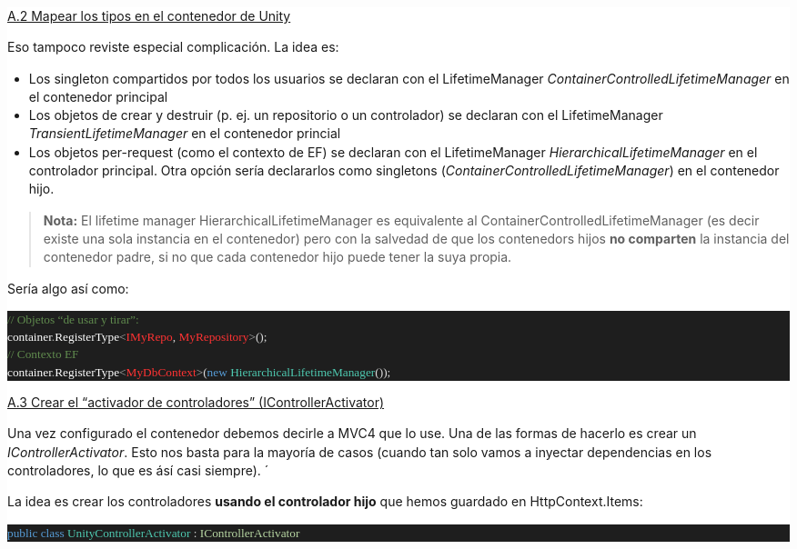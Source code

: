 <span style="text-decoration: underline;">A.2 Mapear los tipos en el contenedor de Unity</span>

Eso tampoco reviste especial complicación. La idea es:

  * Los singleton compartidos por todos los usuarios se declaran con el LifetimeManager _ContainerControlledLifetimeManager_ en el contenedor principal 
  * Los objetos de crear y destruir (p. ej. un repositorio o un controlador) se declaran con el LifetimeManager _TransientLifetimeManager_ en el contenedor princial 
  * Los objetos per-request (como el contexto de EF) se declaran con el LifetimeManager _HierarchicalLifetimeManager_ en el controlador principal. Otra opción sería declararlos como singletons (_ContainerControlledLifetimeManager_) en el contenedor hijo. 

> **Nota:** El lifetime manager HierarchicalLifetimeManager es equivalente al ContainerControlledLifetimeManager (es decir existe una sola instancia en el contenedor) pero con la salvedad de que los contenedors hijos **no comparten** la instancia del contenedor padre, si no que cada contenedor hijo puede tener la suya propia.

Sería algo así como:

<div style="font-size: 10pt; font-family: consolas; background: #1e1e1e; color: #dcdcdc">
  <p style="margin: 0px">
    <span style="color: #608b4e">// Objetos &#8220;de usar y tirar&#8221;:</span>
  </p>
  
  <p style="margin: 0px">
    <span style="color: white">container</span><span style="color: #b4b4b4">.</span><span style="color: white">RegisterType</span><span style="color: #b4b4b4"><</span><span style="color: #ff3333">IMyRepo</span>, <span style="color: #ff3333">MyRepository</span><span style="color: #b4b4b4">></span>();
  </p>
  
  <p style="margin: 0px">
    <span style="color: #608b4e">// Contexto EF</span>
  </p>
  
  <p style="margin: 0px">
    <span style="color: white">container</span><span style="color: #b4b4b4">.</span><span style="color: white">RegisterType</span><span style="color: #b4b4b4"><</span><span style="color: #ff3333">MyDbContext</span><span style="color: #b4b4b4">></span>(<span style="color: #569cd6">new</span> <span style="color: #4ec9b0">HierarchicalLifetimeManager</span>());
  </p>
</div>

<span style="text-decoration: underline;">A.3 Crear el &ldquo;activador de controladores&rdquo; (IControllerActivator)</span>

Una vez configurado el contenedor debemos decirle a MVC4 que lo use. Una de las formas de hacerlo es crear un _IControllerActivator_. Esto nos basta para la mayoría de casos (cuando tan solo vamos a inyectar dependencias en los controladores, lo que es ásí casi siempre). &acute;

La idea es crear los controladores **usando el controlador hijo** que hemos guardado en HttpContext.Items:

<div style="font-size: 10pt; font-family: consolas; background: #1e1e1e; color: #dcdcdc">
  <p style="margin: 0px">
    <span style="color: #569cd6">public</span> <span style="color: #569cd6">class</span> <span style="color: #4ec9b0">UnityControllerActivator</span> : <span style="color: #b8d7a3">IControllerActivator</span>
  </p>
  